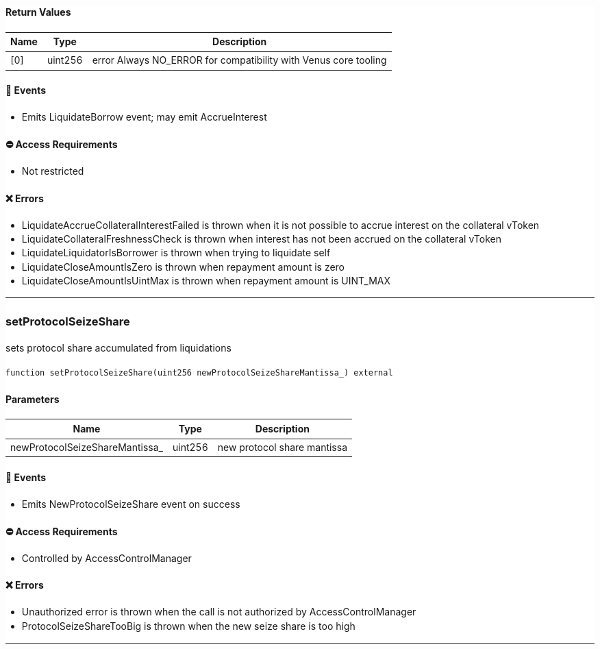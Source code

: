 #### Return Values

| Name | Type    | Description                                                     |
| ---- | ------- | --------------------------------------------------------------- |
| \[0]  | uint256 | error Always NO\_ERROR for compatibility with Venus core tooling |

#### 📅 Events

* Emits LiquidateBorrow event; may emit AccrueInterest

#### ⛔️ Access Requirements

* Not restricted

#### ❌ Errors

* LiquidateAccrueCollateralInterestFailed is thrown when it is not possible to accrue interest on the collateral vToken
* LiquidateCollateralFreshnessCheck is thrown when interest has not been accrued on the collateral vToken
* LiquidateLiquidatorIsBorrower is thrown when trying to liquidate self
* LiquidateCloseAmountIsZero is thrown when repayment amount is zero
* LiquidateCloseAmountIsUintMax is thrown when repayment amount is UINT\_MAX

---

### setProtocolSeizeShare

sets protocol share accumulated from liquidations

```solidity
function setProtocolSeizeShare(uint256 newProtocolSeizeShareMantissa_) external
```

#### Parameters

| Name                            | Type    | Description                 |
| ------------------------------- | ------- | --------------------------- |
| newProtocolSeizeShareMantissa\_ | uint256 | new protocol share mantissa |

#### 📅 Events

* Emits NewProtocolSeizeShare event on success

#### ⛔️ Access Requirements

* Controlled by AccessControlManager

#### ❌ Errors

* Unauthorized error is thrown when the call is not authorized by AccessControlManager
* ProtocolSeizeShareTooBig is thrown when the new seize share is too high

---
